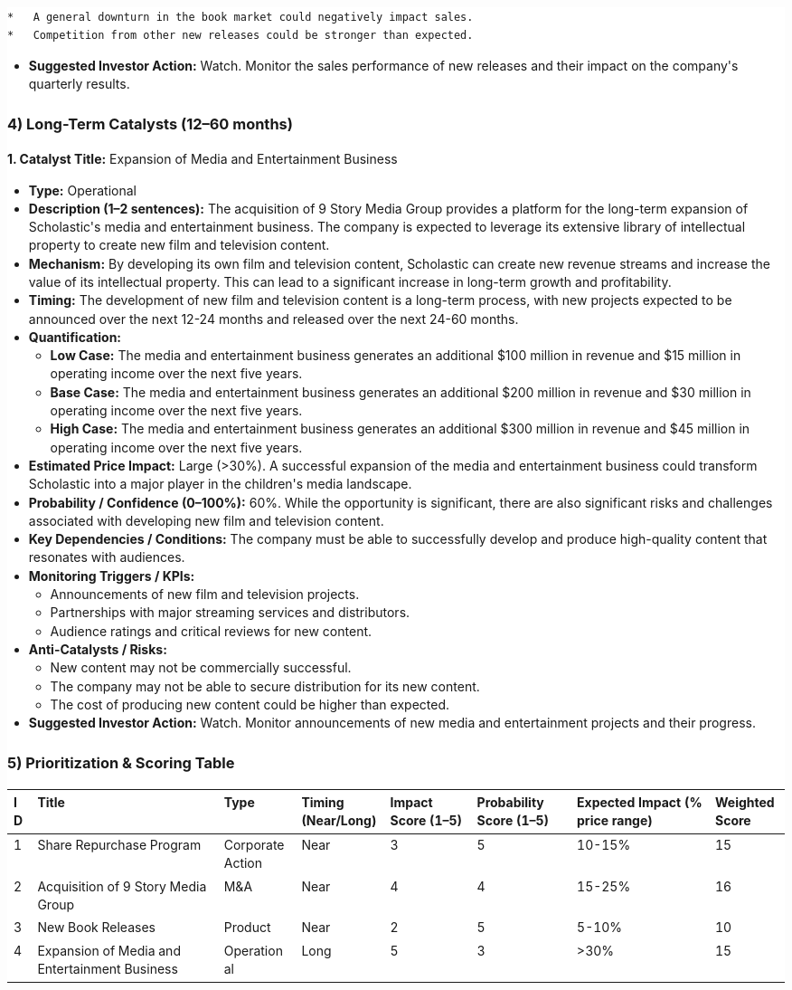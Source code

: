     *   A general downturn in the book market could negatively impact sales.
    *   Competition from other new releases could be stronger than expected.
*   **Suggested Investor Action:** Watch. Monitor the sales performance of new releases and their impact on the company's quarterly results.

### **4) Long-Term Catalysts (12–60 months)**

**1. Catalyst Title:** Expansion of Media and Entertainment Business

*   **Type:** Operational
*   **Description (1–2 sentences):** The acquisition of 9 Story Media Group provides a platform for the long-term expansion of Scholastic's media and entertainment business. The company is expected to leverage its extensive library of intellectual property to create new film and television content.
*   **Mechanism:** By developing its own film and television content, Scholastic can create new revenue streams and increase the value of its intellectual property. This can lead to a significant increase in long-term growth and profitability.
*   **Timing:** The development of new film and television content is a long-term process, with new projects expected to be announced over the next 12-24 months and released over the next 24-60 months.
*   **Quantification:**
    *   **Low Case:** The media and entertainment business generates an additional $100 million in revenue and $15 million in operating income over the next five years.
    *   **Base Case:** The media and entertainment business generates an additional $200 million in revenue and $30 million in operating income over the next five years.
    *   **High Case:** The media and entertainment business generates an additional $300 million in revenue and $45 million in operating income over the next five years.
*   **Estimated Price Impact:** Large (>30%). A successful expansion of the media and entertainment business could transform Scholastic into a major player in the children's media landscape.
*   **Probability / Confidence (0–100%):** 60%. While the opportunity is significant, there are also significant risks and challenges associated with developing new film and television content.
*   **Key Dependencies / Conditions:** The company must be able to successfully develop and produce high-quality content that resonates with audiences.
*   **Monitoring Triggers / KPIs:**
    *   Announcements of new film and television projects.
    *   Partnerships with major streaming services and distributors.
    *   Audience ratings and critical reviews for new content.
*   **Anti-Catalysts / Risks:**
    *   New content may not be commercially successful.
    *   The company may not be able to secure distribution for its new content.
    *   The cost of producing new content could be higher than expected.
*   **Suggested Investor Action:** Watch. Monitor announcements of new media and entertainment projects and their progress.

### **5) Prioritization & Scoring Table**

| ID | Title | Type | Timing (Near/Long) | Impact Score (1–5) | Probability Score (1–5) | Expected Impact (% price range) | Weighted Score |
| :-- | :--- | :--- | :--- | :--- | :--- | :--- | :--- |
| 1 | Share Repurchase Program | Corporate Action | Near | 3 | 5 | 10-15% | 15 |
| 2 | Acquisition of 9 Story Media Group | M&A | Near | 4 | 4 | 15-25% | 16 |
| 3 | New Book Releases | Product | Near | 2 | 5 | 5-10% | 10 |
| 4 | Expansion of Media and Entertainment Business | Operational | Long | 5 | 3 | >30% | 15 |
